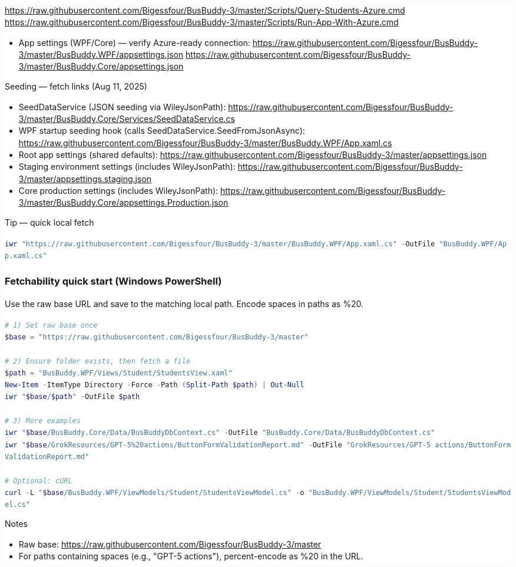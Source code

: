    https://raw.githubusercontent.com/Bigessfour/BusBuddy-3/master/Scripts/Query-Students-Azure.cmd
   https://raw.githubusercontent.com/Bigessfour/BusBuddy-3/master/Scripts/Run-App-With-Azure.cmd
 - App settings (WPF/Core) — verify Azure-ready connection:
   https://raw.githubusercontent.com/Bigessfour/BusBuddy-3/master/BusBuddy.WPF/appsettings.json
   https://raw.githubusercontent.com/Bigessfour/BusBuddy-3/master/BusBuddy.Core/appsettings.json

Seeding — fetch links (Aug 11, 2025)
- SeedDataService (JSON seeding via WileyJsonPath):
  https://raw.githubusercontent.com/Bigessfour/BusBuddy-3/master/BusBuddy.Core/Services/SeedDataService.cs
- WPF startup seeding hook (calls SeedDataService.SeedFromJsonAsync):
  https://raw.githubusercontent.com/Bigessfour/BusBuddy-3/master/BusBuddy.WPF/App.xaml.cs
- Root app settings (shared defaults):
  https://raw.githubusercontent.com/Bigessfour/BusBuddy-3/master/appsettings.json
- Staging environment settings (includes WileyJsonPath):
  https://raw.githubusercontent.com/Bigessfour/BusBuddy-3/master/appsettings.staging.json
- Core production settings (includes WileyJsonPath):
  https://raw.githubusercontent.com/Bigessfour/BusBuddy-3/master/BusBuddy.Core/appsettings.Production.json

Tip — quick local fetch
```powershell
iwr "https://raw.githubusercontent.com/Bigessfour/BusBuddy-3/master/BusBuddy.WPF/App.xaml.cs" -OutFile "BusBuddy.WPF/App.xaml.cs"
```

### Fetchability quick start (Windows PowerShell)

Use the raw base URL and save to the matching local path. Encode spaces in paths as %20.

```powershell
# 1) Set raw base once
$base = "https://raw.githubusercontent.com/Bigessfour/BusBuddy-3/master"

# 2) Ensure folder exists, then fetch a file
$path = "BusBuddy.WPF/Views/Student/StudentsView.xaml"
New-Item -ItemType Directory -Force -Path (Split-Path $path) | Out-Null
iwr "$base/$path" -OutFile $path

# 3) More examples
iwr "$base/BusBuddy.Core/Data/BusBuddyDbContext.cs" -OutFile "BusBuddy.Core/Data/BusBuddyDbContext.cs"
iwr "$base/GrokResources/GPT-5%20actions/ButtonFormValidationReport.md" -OutFile "GrokResources/GPT-5 actions/ButtonFormValidationReport.md"

# Optional: cURL
curl -L "$base/BusBuddy.WPF/ViewModels/Student/StudentsViewModel.cs" -o "BusBuddy.WPF/ViewModels/Student/StudentsViewModel.cs"
```

Notes
- Raw base: https://raw.githubusercontent.com/Bigessfour/BusBuddy-3/master
- For paths containing spaces (e.g., "GPT-5 actions"), percent-encode as %20 in the URL.
